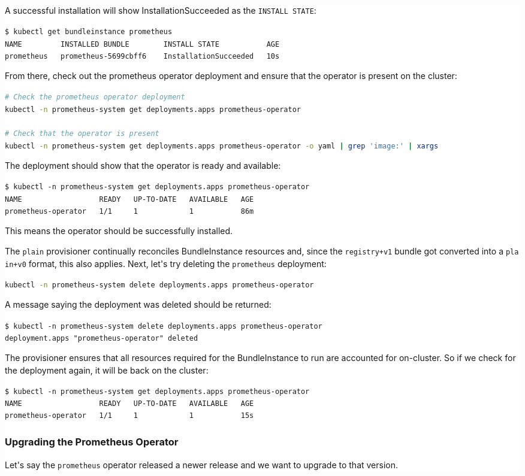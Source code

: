 A successful installation will show InstallationSucceeded as the `INSTALL STATE`:

```console
$ kubectl get bundleinstance prometheus
NAME         INSTALLED BUNDLE        INSTALL STATE           AGE
prometheus   prometheus-5699cbff6    InstallationSucceeded   10s
```

From there, check out the prometheus operator deployment and ensure that the operator is present on the cluster:

```bash
# Check the prometheus operator deployment
kubectl -n prometheus-system get deployments.apps prometheus-operator

# Check that the operator is present
kubectl -n prometheus-system get deployments.apps prometheus-operator -o yaml | grep 'image:' | xargs
```

The deployment should show that the operator is ready and available:

```console
$ kubectl -n prometheus-system get deployments.apps prometheus-operator
NAME                  READY   UP-TO-DATE   AVAILABLE   AGE
prometheus-operator   1/1     1            1           86m
```

This means the operator should be successfully installed.

The `plain` provisioner continually reconciles BundleInstance resources and, since the `registry+v1` bundle got converted into a `plain+v0` format, this also applies. Next, let's try deleting the `prometheus` deployment:

```bash
kubectl -n prometheus-system delete deployments.apps prometheus-operator
```

A message saying the deployment was deleted should be returned:

```console
$ kubectl -n prometheus-system delete deployments.apps prometheus-operator
deployment.apps "prometheus-operator" deleted
```

The provisioner ensures that all resources required for the BundleInstance to run are accounted for on-cluster.
So if we check for the deployment again, it will be back on the cluster:

```console
$ kubectl -n prometheus-system get deployments.apps prometheus-operator
NAME                  READY   UP-TO-DATE   AVAILABLE   AGE
prometheus-operator   1/1     1            1           15s
```

### Upgrading the Prometheus Operator

Let's say the `prometheus` operator released a newer release and we want to upgrade to that version.

